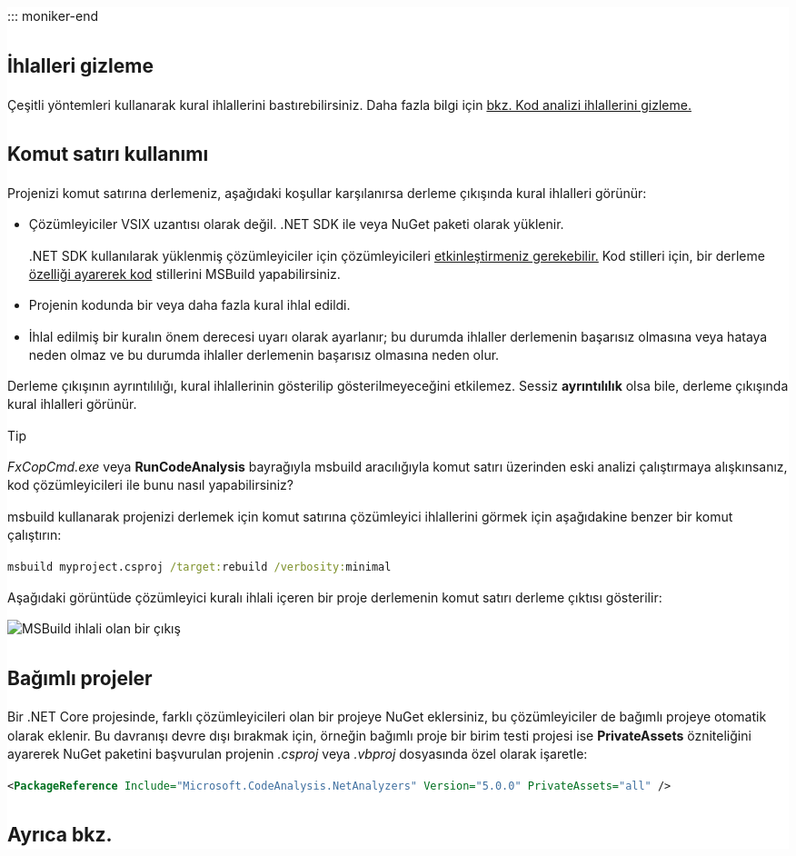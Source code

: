 ::: moniker-end

## <a name="suppress-violations"></a>İhlalleri gizleme

Çeşitli yöntemleri kullanarak kural ihlallerini bastırebilirsiniz. Daha fazla bilgi için [bkz. Kod analizi ihlallerini gizleme.](../code-quality/in-source-suppression-overview.md)

## <a name="command-line-usage"></a>Komut satırı kullanımı

Projenizi komut satırına derlemeniz, aşağıdaki koşullar karşılanırsa derleme çıkışında kural ihlalleri görünür:

- Çözümleyiciler VSIX uzantısı olarak değil. .NET SDK ile veya NuGet paketi olarak yüklenir.

  .NET SDK kullanılarak yüklenmiş çözümleyiciler için çözümleyicileri [etkinleştirmeniz gerekebilir.](../code-quality/install-net-analyzers.md) Kod stilleri için, bir derleme [özelliği ayarerek kod](/dotnet/fundamentals/code-analysis/overview#code-style-analysis) stillerini MSBuild yapabilirsiniz.

- Projenin kodunda bir veya daha fazla kural ihlal edildi.

- İhlal edilmiş bir kuralın önem derecesi uyarı olarak ayarlanır; bu durumda ihlaller derlemenin başarısız olmasına veya hataya neden olmaz ve bu durumda ihlaller derlemenin başarısız olmasına neden olur. [](#configure-severity-levels)

Derleme çıkışının ayrıntılılığı, kural ihlallerinin gösterilip gösterilmeyeceğini etkilemez. Sessiz **ayrıntılılık** olsa bile, derleme çıkışında kural ihlalleri görünür.

> [!TIP]
> *FxCopCmd.exe* veya **RunCodeAnalysis** bayrağıyla msbuild aracılığıyla komut satırı üzerinden eski analizi çalıştırmaya alışkınsanız, kod çözümleyicileri ile bunu nasıl yapabilirsiniz?

msbuild kullanarak projenizi derlemek için komut satırına çözümleyici ihlallerini görmek için aşağıdakine benzer bir komut çalıştırın:

```cmd
msbuild myproject.csproj /target:rebuild /verbosity:minimal
```

Aşağıdaki görüntüde çözümleyici kuralı ihlali içeren bir proje derlemenin komut satırı derleme çıktısı gösterilir:

![MSBuild ihlali olan bir çıkış](media/command-line-build-analyzers.png)

## <a name="dependent-projects"></a>Bağımlı projeler

Bir .NET Core projesinde, farklı çözümleyicileri olan bir projeye NuGet eklersiniz, bu çözümleyiciler de bağımlı projeye otomatik olarak eklenir. Bu davranışı devre dışı bırakmak için, örneğin bağımlı proje bir birim testi projesi ise **PrivateAssets** özniteliğini ayarerek NuGet paketini başvurulan projenin *.csproj* veya *.vbproj* dosyasında özel olarak işaretle:

```xml
<PackageReference Include="Microsoft.CodeAnalysis.NetAnalyzers" Version="5.0.0" PrivateAssets="all" />
```

## <a name="see-also"></a>Ayrıca bkz.
